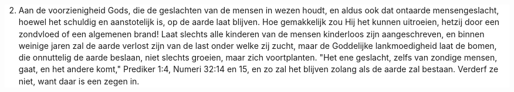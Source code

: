 2. Aan de voorzienigheid Gods, die de geslachten van de mensen in wezen houdt, en aldus ook dat ontaarde mensengeslacht, hoewel het schuldig en aanstotelijk is, op de aarde laat blijven. Hoe gemakkelijk zou Hij het kunnen uitroeien, hetzij door een zondvloed of een algemenen brand! Laat slechts alle kinderen van de mensen kinderloos zijn aangeschreven, en binnen weinige jaren zal de aarde verlost zijn van de last onder welke zij zucht, maar de Goddelijke lankmoedigheid laat de bomen, die onnuttelig de aarde beslaan, niet slechts groeien, maar zich voortplanten. "Het ene geslacht, zelfs van zondige mensen, gaat, en het andere komt," Prediker 1:4, Numeri 32:14 en 15, en zo zal het blijven zolang als de aarde zal bestaan. Verderf ze niet, want daar is een zegen in. 
